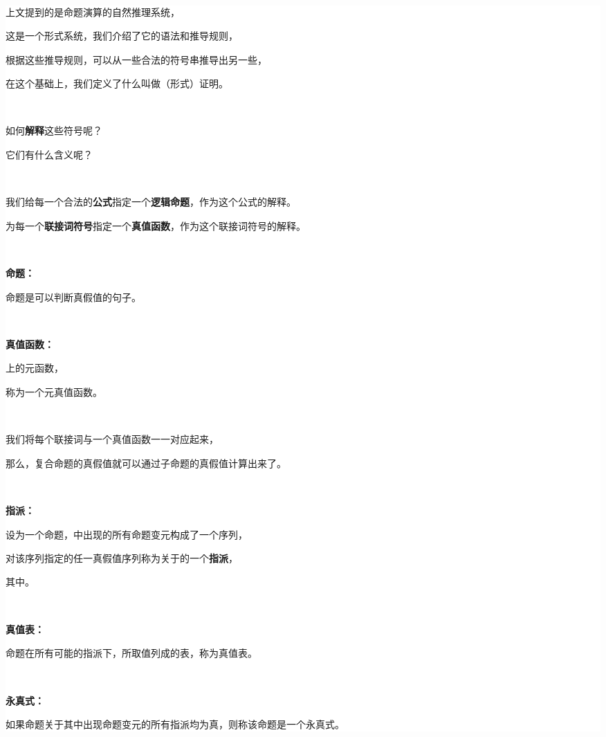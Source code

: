 上文提到的是命题演算的自然推理系统，

这是一个形式系统，我们介绍了它的语法和推导规则，

根据这些推导规则，可以从一些合法的符号串推导出另一些，

在这个基础上，我们定义了什么叫做（形式）证明。

<br/>

如何**解释**这些符号呢？

它们有什么含义呢？

<br/>

我们给每一个合法的**公式**指定一个**逻辑命题**，作为这个公式的解释。

为每一个**联接词符号**指定一个**真值函数**，作为这个联接词符号的解释。

<br/>

**命题：**

命题是可以判断真假值的句子。

<br/>

**真值函数：**

<span data-katex="\{0,1\}"></span>上的<span data-katex="n"></span>元函数，<span data-katex="f:\{0,1\}^n\to\{0,1\}"></span>

称为一个<span data-katex="n"></span>元真值函数。

<br/>

我们将每个联接词与一个真值函数一一对应起来，

那么，复合命题的真假值就可以通过子命题的真假值计算出来了。

<br/>

**指派：**

设<span data-katex="\alpha"></span>为一个命题，<span data-katex="\alpha"></span>中出现的所有命题变元构成了一个序列<span data-katex="p_1,p_2,\cdots ,p_n"></span>，

对该序列指定的任一真假值序列<span data-katex="t_1,t_2,\cdots ,t_n"></span>称为<span data-katex="\alpha"></span>关于<span data-katex="p_1,p_2,\cdots ,p_n"></span>的一个**指派**，

其中<span data-katex="t_i=0,1"></span>。

<br/>

**真值表：**

命题在所有可能的指派下，所取值列成的表，称为真值表。

<br/>

**永真式：**

如果命题关于其中出现命题变元的所有指派均为真，则称该命题是一个永真式。
